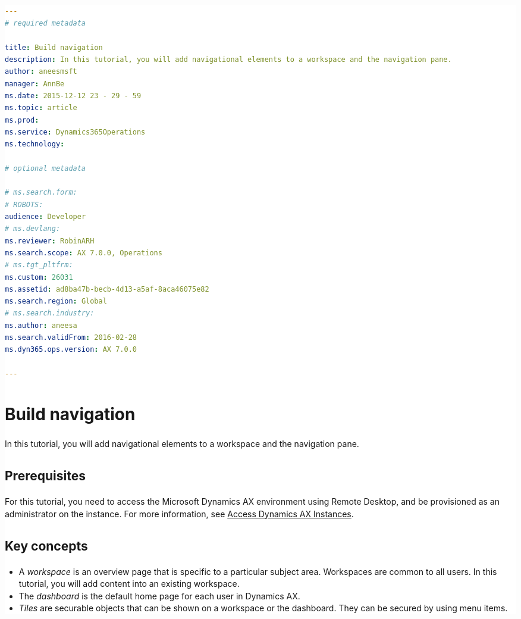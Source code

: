 ```yaml
---
# required metadata

title: Build navigation
description: In this tutorial, you will add navigational elements to a workspace and the navigation pane.
author: aneesmsft
manager: AnnBe
ms.date: 2015-12-12 23 - 29 - 59
ms.topic: article
ms.prod: 
ms.service: Dynamics365Operations
ms.technology: 

# optional metadata

# ms.search.form: 
# ROBOTS: 
audience: Developer
# ms.devlang: 
ms.reviewer: RobinARH
ms.search.scope: AX 7.0.0, Operations
# ms.tgt_pltfrm: 
ms.custom: 26031
ms.assetid: ad8ba47b-becb-4d13-a5af-8aca46075e82
ms.search.region: Global
# ms.search.industry: 
ms.author: aneesa
ms.search.validFrom: 2016-02-28
ms.dyn365.ops.version: AX 7.0.0

---
```


# Build navigation

In this tutorial, you will add navigational elements to a workspace and the navigation pane.

Prerequisites
-------------

For this tutorial, you need to access the Microsoft Dynamics AX environment using Remote Desktop, and be provisioned as an administrator on the instance. For more information, see [Access Dynamics AX Instances](..\dev-tools\access-instances.md).

## Key concepts
-   A *workspace* is an overview page that is specific to a particular subject area. Workspaces are common to all users. In this tutorial, you will add content into an existing workspace.
-   The *dashboard* is the default home page for each user in Dynamics AX.
-   *Tiles* are securable objects that can be shown on a workspace or the dashboard. They can be secured by using menu items.
